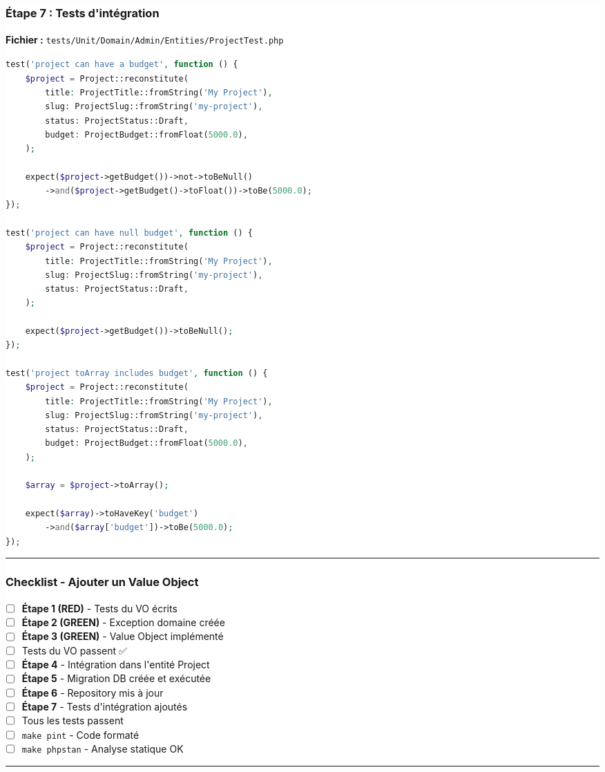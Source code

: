 
### Étape 7 : Tests d'intégration

**Fichier :** `tests/Unit/Domain/Admin/Entities/ProjectTest.php`

```php
test('project can have a budget', function () {
    $project = Project::reconstitute(
        title: ProjectTitle::fromString('My Project'),
        slug: ProjectSlug::fromString('my-project'),
        status: ProjectStatus::Draft,
        budget: ProjectBudget::fromFloat(5000.0),
    );

    expect($project->getBudget())->not->toBeNull()
        ->and($project->getBudget()->toFloat())->toBe(5000.0);
});

test('project can have null budget', function () {
    $project = Project::reconstitute(
        title: ProjectTitle::fromString('My Project'),
        slug: ProjectSlug::fromString('my-project'),
        status: ProjectStatus::Draft,
    );

    expect($project->getBudget())->toBeNull();
});

test('project toArray includes budget', function () {
    $project = Project::reconstitute(
        title: ProjectTitle::fromString('My Project'),
        slug: ProjectSlug::fromString('my-project'),
        status: ProjectStatus::Draft,
        budget: ProjectBudget::fromFloat(5000.0),
    );

    $array = $project->toArray();

    expect($array)->toHaveKey('budget')
        ->and($array['budget'])->toBe(5000.0);
});
```

---

### Checklist - Ajouter un Value Object

- [ ] **Étape 1 (RED)** - Tests du VO écrits
- [ ] **Étape 2 (GREEN)** - Exception domaine créée
- [ ] **Étape 3 (GREEN)** - Value Object implémenté
- [ ] Tests du VO passent ✅
- [ ] **Étape 4** - Intégration dans l'entité Project
- [ ] **Étape 5** - Migration DB créée et exécutée
- [ ] **Étape 6** - Repository mis à jour
- [ ] **Étape 7** - Tests d'intégration ajoutés
- [ ] Tous les tests passent
- [ ] `make pint` - Code formaté
- [ ] `make phpstan` - Analyse statique OK

---